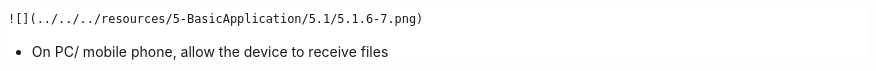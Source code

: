     ![](../../../resources/5-BasicApplication/5.1/5.1.6-7.png)

  - On PC/ mobile phone, allow the device to receive files

